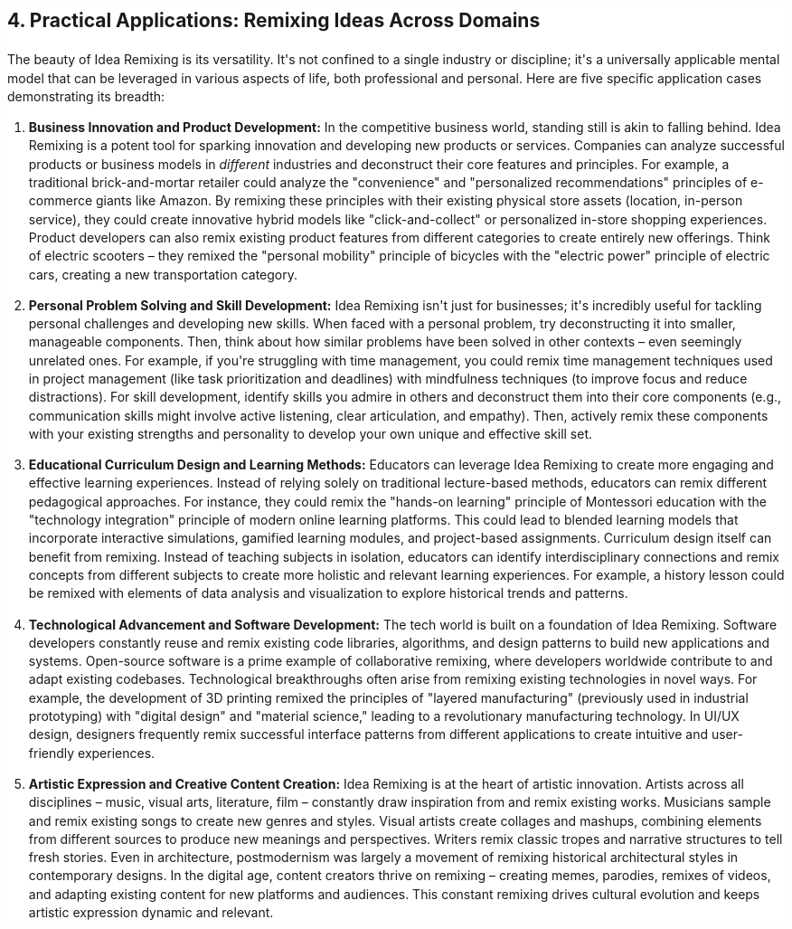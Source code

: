 ## 4. Practical Applications: Remixing Ideas Across Domains

The beauty of Idea Remixing is its versatility. It's not confined to a single industry or discipline; it's a universally applicable mental model that can be leveraged in various aspects of life, both professional and personal. Here are five specific application cases demonstrating its breadth:

1.  **Business Innovation and Product Development:**  In the competitive business world, standing still is akin to falling behind. Idea Remixing is a potent tool for sparking innovation and developing new products or services. Companies can analyze successful products or business models in *different* industries and deconstruct their core features and principles. For example, a traditional brick-and-mortar retailer could analyze the "convenience" and "personalized recommendations" principles of e-commerce giants like Amazon. By remixing these principles with their existing physical store assets (location, in-person service), they could create innovative hybrid models like "click-and-collect" or personalized in-store shopping experiences.  Product developers can also remix existing product features from different categories to create entirely new offerings.  Think of electric scooters – they remixed the "personal mobility" principle of bicycles with the "electric power" principle of electric cars, creating a new transportation category.

2.  **Personal Problem Solving and Skill Development:**  Idea Remixing isn't just for businesses; it's incredibly useful for tackling personal challenges and developing new skills.  When faced with a personal problem, try deconstructing it into smaller, manageable components. Then, think about how similar problems have been solved in other contexts – even seemingly unrelated ones.  For example, if you're struggling with time management, you could remix time management techniques used in project management (like task prioritization and deadlines) with mindfulness techniques (to improve focus and reduce distractions).  For skill development, identify skills you admire in others and deconstruct them into their core components (e.g., communication skills might involve active listening, clear articulation, and empathy).  Then, actively remix these components with your existing strengths and personality to develop your own unique and effective skill set.

3.  **Educational Curriculum Design and Learning Methods:** Educators can leverage Idea Remixing to create more engaging and effective learning experiences.  Instead of relying solely on traditional lecture-based methods, educators can remix different pedagogical approaches.  For instance, they could remix the "hands-on learning" principle of Montessori education with the "technology integration" principle of modern online learning platforms.  This could lead to blended learning models that incorporate interactive simulations, gamified learning modules, and project-based assignments.  Curriculum design itself can benefit from remixing.  Instead of teaching subjects in isolation, educators can identify interdisciplinary connections and remix concepts from different subjects to create more holistic and relevant learning experiences.  For example, a history lesson could be remixed with elements of data analysis and visualization to explore historical trends and patterns.

4.  **Technological Advancement and Software Development:**  The tech world is built on a foundation of Idea Remixing.  Software developers constantly reuse and remix existing code libraries, algorithms, and design patterns to build new applications and systems.  Open-source software is a prime example of collaborative remixing, where developers worldwide contribute to and adapt existing codebases.  Technological breakthroughs often arise from remixing existing technologies in novel ways.  For example, the development of 3D printing remixed the principles of "layered manufacturing" (previously used in industrial prototyping) with "digital design" and "material science," leading to a revolutionary manufacturing technology.  In UI/UX design, designers frequently remix successful interface patterns from different applications to create intuitive and user-friendly experiences.

5.  **Artistic Expression and Creative Content Creation:**  Idea Remixing is at the heart of artistic innovation.  Artists across all disciplines – music, visual arts, literature, film – constantly draw inspiration from and remix existing works.  Musicians sample and remix existing songs to create new genres and styles.  Visual artists create collages and mashups, combining elements from different sources to produce new meanings and perspectives.  Writers remix classic tropes and narrative structures to tell fresh stories.  Even in architecture, postmodernism was largely a movement of remixing historical architectural styles in contemporary designs.  In the digital age, content creators thrive on remixing – creating memes, parodies, remixes of videos, and adapting existing content for new platforms and audiences.  This constant remixing drives cultural evolution and keeps artistic expression dynamic and relevant.
